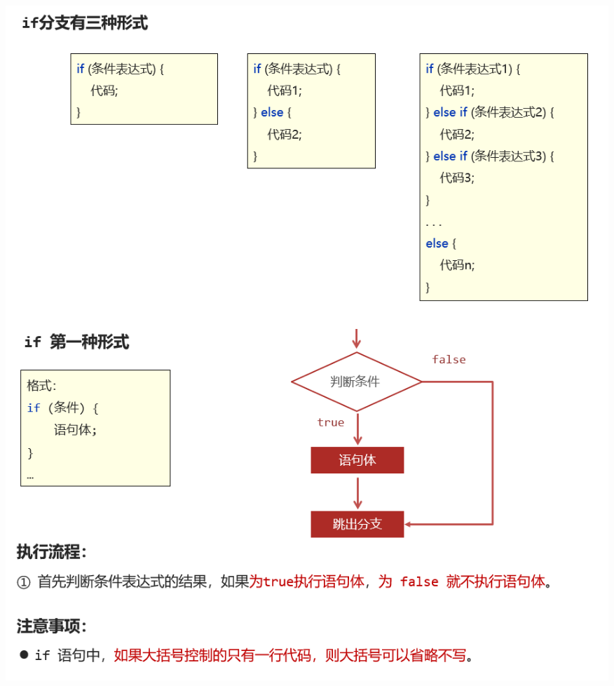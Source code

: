 ![screen-capture](3920b383aff909f62d3e12cfe48d3532.png)

![screen-capture](b2b36be0fbd652a9b917e445bfdfd19e.png)
